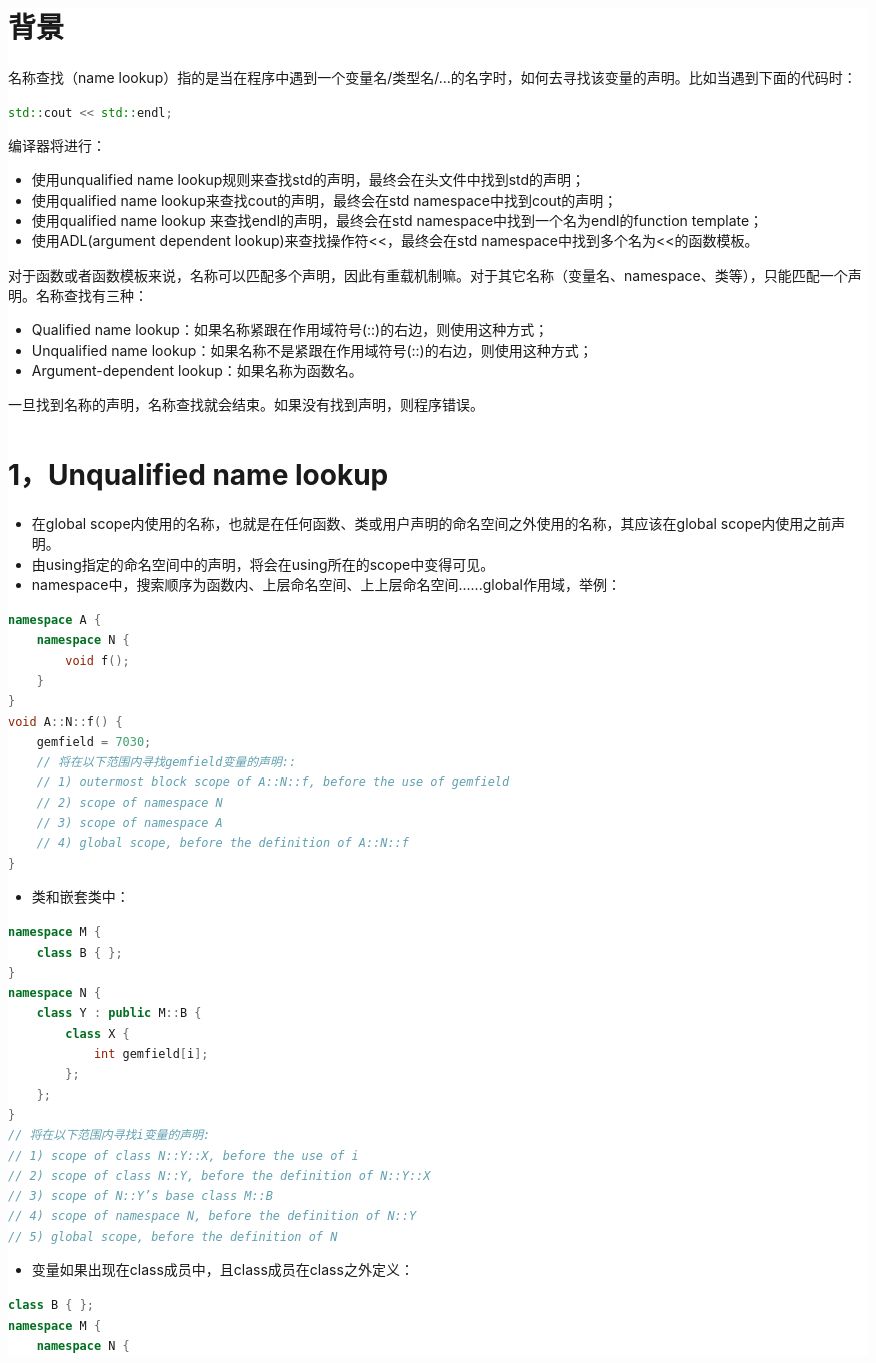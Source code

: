 # 背景
名称查找（name lookup）指的是当在程序中遇到一个变量名/类型名/...的名字时，如何去寻找该变量的声明。比如当遇到下面的代码时：
```c++
std::cout << std::endl;
```
编译器将进行：

- 使用unqualified name lookup规则来查找std的声明，最终会在<iostream>头文件中找到std的声明；
- 使用qualified name lookup来查找cout的声明，最终会在std namespace中找到cout的声明；
- 使用qualified name lookup 来查找endl的声明，最终会在std namespace中找到一个名为endl的function template；
- 使用ADL(argument dependent lookup)来查找操作符<<，最终会在std namespace中找到多个名为<<的函数模板。

对于函数或者函数模板来说，名称可以匹配多个声明，因此有重载机制嘛。对于其它名称（变量名、namespace、类等），只能匹配一个声明。名称查找有三种：

- Qualified name lookup：如果名称紧跟在作用域符号(::)的右边，则使用这种方式；
- Unqualified name lookup：如果名称不是紧跟在作用域符号(::)的右边，则使用这种方式；
- Argument-dependent lookup：如果名称为函数名。

一旦找到名称的声明，名称查找就会结束。如果没有找到声明，则程序错误。

# 1，Unqualified name lookup

- 在global scope内使用的名称，也就是在任何函数、类或用户声明的命名空间之外使用的名称，其应该在global scope内使用之前声明。
- 由using指定的命名空间中的声明，将会在using所在的scope中变得可见。
- namespace中，搜索顺序为函数内、上层命名空间、上上层命名空间......global作用域，举例：
```c++
namespace A {
    namespace N {
        void f();
    }
}
void A::N::f() {
    gemfield = 7030;
    // 将在以下范围内寻找gemfield变量的声明::
    // 1) outermost block scope of A::N::f, before the use of gemfield
    // 2) scope of namespace N
    // 3) scope of namespace A
    // 4) global scope, before the definition of A::N::f
}
```
- 类和嵌套类中：
```c++
namespace M {
    class B { };
}
namespace N {
    class Y : public M::B {
        class X {
            int gemfield[i];
        };
    };
}
// 将在以下范围内寻找i变量的声明:
// 1) scope of class N::Y::X, before the use of i
// 2) scope of class N::Y, before the definition of N::Y::X
// 3) scope of N::Y’s base class M::B
// 4) scope of namespace N, before the definition of N::Y
// 5) global scope, before the definition of N
```
- 变量如果出现在class成员中，且class成员在class之外定义：
```c++
class B { };
namespace M {
    namespace N {
```